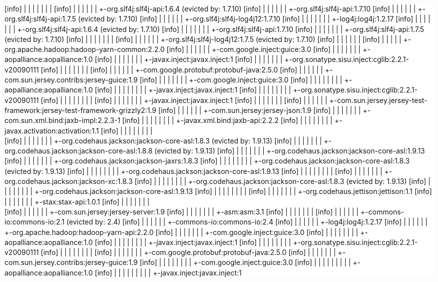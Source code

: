 [info]     | | | | | | | 
[info]     | | | | | | +-org.slf4j:slf4j-api:1.6.4 (evicted by: 1.7.10)
[info]     | | | | | | +-org.slf4j:slf4j-api:1.7.10
[info]     | | | | | | +-org.slf4j:slf4j-api:1.7.5 (evicted by: 1.7.10)
[info]     | | | | | | +-org.slf4j:slf4j-log4j12:1.7.10
[info]     | | | | | | | +-log4j:log4j:1.2.17
[info]     | | | | | | | +-org.slf4j:slf4j-api:1.6.4 (evicted by: 1.7.10)
[info]     | | | | | | | +-org.slf4j:slf4j-api:1.7.10
[info]     | | | | | | | +-org.slf4j:slf4j-api:1.7.5 (evicted by: 1.7.10)
[info]     | | | | | | | 
[info]     | | | | | | +-org.slf4j:slf4j-log4j12:1.7.5 (evicted by: 1.7.10)
[info]     | | | | | | 
[info]     | | | | | +-org.apache.hadoop:hadoop-yarn-common:2.2.0
[info]     | | | | | | +-com.google.inject:guice:3.0
[info]     | | | | | | | +-aopalliance:aopalliance:1.0
[info]     | | | | | | | +-javax.inject:javax.inject:1
[info]     | | | | | | | +-org.sonatype.sisu.inject:cglib:2.2.1-v20090111
[info]     | | | | | | | 
[info]     | | | | | | +-com.google.protobuf:protobuf-java:2.5.0
[info]     | | | | | | +-com.sun.jersey.contribs:jersey-guice:1.9
[info]     | | | | | | | +-com.google.inject:guice:3.0
[info]     | | | | | | | | +-aopalliance:aopalliance:1.0
[info]     | | | | | | | | +-javax.inject:javax.inject:1
[info]     | | | | | | | | +-org.sonatype.sisu.inject:cglib:2.2.1-v20090111
[info]     | | | | | | | | 
[info]     | | | | | | | +-javax.inject:javax.inject:1
[info]     | | | | | | | 
[info]     | | | | | | +-com.sun.jersey.jersey-test-framework:jersey-test-framework-grizzly2:1.9
[info]     | | | | | | +-com.sun.jersey:jersey-json:1.9
[info]     | | | | | | | +-com.sun.xml.bind:jaxb-impl:2.2.3-1
[info]     | | | | | | | | +-javax.xml.bind:jaxb-api:2.2.2
[info]     | | | | | | | |   +-javax.activation:activation:1.1
[info]     | | | | | | | |   
[info]     | | | | | | | +-org.codehaus.jackson:jackson-core-asl:1.8.3 (evicted by: 1.9.13)
[info]     | | | | | | | +-org.codehaus.jackson:jackson-core-asl:1.8.8 (evicted by: 1.9.13)
[info]     | | | | | | | +-org.codehaus.jackson:jackson-core-asl:1.9.13
[info]     | | | | | | | +-org.codehaus.jackson:jackson-jaxrs:1.8.3
[info]     | | | | | | | | +-org.codehaus.jackson:jackson-core-asl:1.8.3 (evicted by: 1.9.13)
[info]     | | | | | | | | +-org.codehaus.jackson:jackson-core-asl:1.9.13
[info]     | | | | | | | | 
[info]     | | | | | | | +-org.codehaus.jackson:jackson-xc:1.8.3
[info]     | | | | | | | | +-org.codehaus.jackson:jackson-core-asl:1.8.3 (evicted by: 1.9.13)
[info]     | | | | | | | | +-org.codehaus.jackson:jackson-core-asl:1.9.13
[info]     | | | | | | | | 
[info]     | | | | | | | +-org.codehaus.jettison:jettison:1.1
[info]     | | | | | | |   +-stax:stax-api:1.0.1
[info]     | | | | | | |   
[info]     | | | | | | +-com.sun.jersey:jersey-server:1.9
[info]     | | | | | | | +-asm:asm:3.1
[info]     | | | | | | | 
[info]     | | | | | | +-commons-io:commons-io:2.1 (evicted by: 2.4)
[info]     | | | | | | +-commons-io:commons-io:2.4
[info]     | | | | | | +-log4j:log4j:1.2.17
[info]     | | | | | | +-org.apache.hadoop:hadoop-yarn-api:2.2.0
[info]     | | | | | | | +-com.google.inject:guice:3.0
[info]     | | | | | | | | +-aopalliance:aopalliance:1.0
[info]     | | | | | | | | +-javax.inject:javax.inject:1
[info]     | | | | | | | | +-org.sonatype.sisu.inject:cglib:2.2.1-v20090111
[info]     | | | | | | | | 
[info]     | | | | | | | +-com.google.protobuf:protobuf-java:2.5.0
[info]     | | | | | | | +-com.sun.jersey.contribs:jersey-guice:1.9
[info]     | | | | | | | | +-com.google.inject:guice:3.0
[info]     | | | | | | | | | +-aopalliance:aopalliance:1.0
[info]     | | | | | | | | | +-javax.inject:javax.inject:1